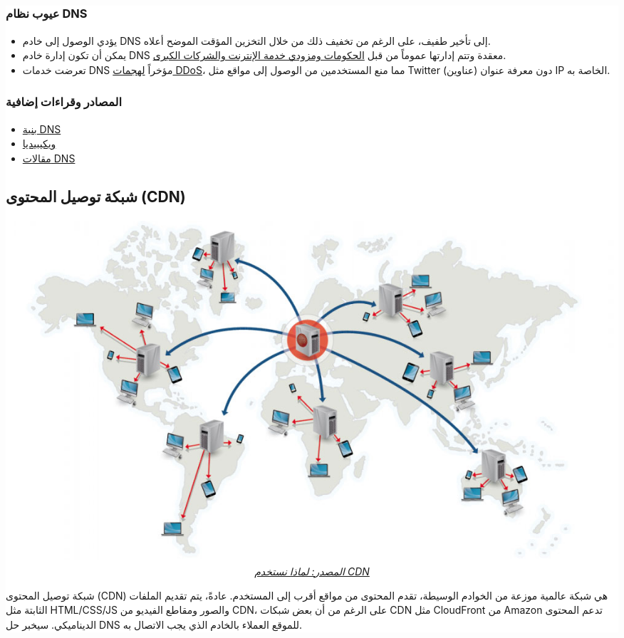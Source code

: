 ### عيوب نظام DNS

* يؤدي الوصول إلى خادم DNS إلى تأخير طفيف، على الرغم من تخفيف ذلك من خلال التخزين المؤقت الموضح أعلاه.
* يمكن أن تكون إدارة خادم DNS معقدة وتتم إدارتها عموماً من قبل [الحكومات ومزودي خدمة الإنترنت والشركات الكبرى](http://superuser.com/questions/472695/who-controls-the-dns-servers/472729).
* تعرضت خدمات DNS مؤخراً [لهجمات DDoS](http://dyn.com/blog/dyn-analysis-summary-of-friday-october-21-attack/)، مما منع المستخدمين من الوصول إلى مواقع مثل Twitter دون معرفة عنوان (عناوين) IP الخاصة به.

### المصادر وقراءات إضافية

* [بنية DNS](https://technet.microsoft.com/en-us/library/dd197427(v=ws.10).aspx)
* [ويكيبيديا](https://en.wikipedia.org/wiki/Domain_Name_System)
* [مقالات DNS](https://support.dnsimple.com/categories/dns/)

## شبكة توصيل المحتوى (CDN)

<p align="center">
  <img src="images/h9TAuGI.jpg">
  <br/>
  <i><a href=https://www.creative-artworks.eu/why-use-a-content-delivery-network-cdn/>المصدر: لماذا نستخدم CDN</a></i>
</p>

شبكة توصيل المحتوى (CDN) هي شبكة عالمية موزعة من الخوادم الوسيطة، تقدم المحتوى من مواقع أقرب إلى المستخدم. عادةً، يتم تقديم الملفات الثابتة مثل HTML/CSS/JS والصور ومقاطع الفيديو من CDN، على الرغم من أن بعض شبكات CDN مثل CloudFront من Amazon تدعم المحتوى الديناميكي. سيخبر حل DNS للموقع العملاء بالخادم الذي يجب الاتصال به.
